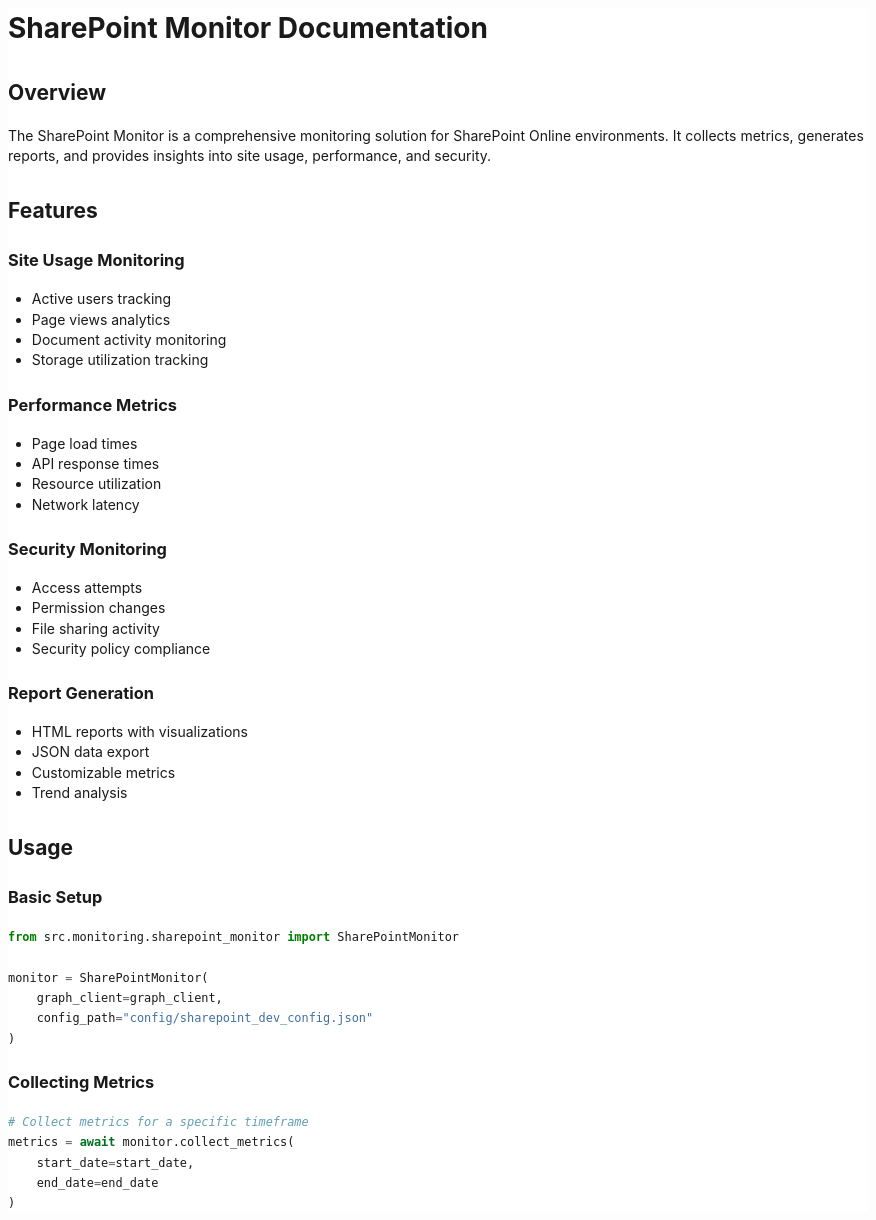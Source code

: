 # SharePoint Monitor Documentation

## Overview
The SharePoint Monitor is a comprehensive monitoring solution for SharePoint Online environments. It collects metrics, generates reports, and provides insights into site usage, performance, and security.

## Features

### Site Usage Monitoring
- Active users tracking
- Page views analytics
- Document activity monitoring
- Storage utilization tracking

### Performance Metrics
- Page load times
- API response times
- Resource utilization
- Network latency

### Security Monitoring
- Access attempts
- Permission changes
- File sharing activity
- Security policy compliance

### Report Generation
- HTML reports with visualizations
- JSON data export
- Customizable metrics
- Trend analysis

## Usage

### Basic Setup
```python
from src.monitoring.sharepoint_monitor import SharePointMonitor

monitor = SharePointMonitor(
    graph_client=graph_client,
    config_path="config/sharepoint_dev_config.json"
)
```

### Collecting Metrics
```python
# Collect metrics for a specific timeframe
metrics = await monitor.collect_metrics(
    start_date=start_date,
    end_date=end_date
)
```
